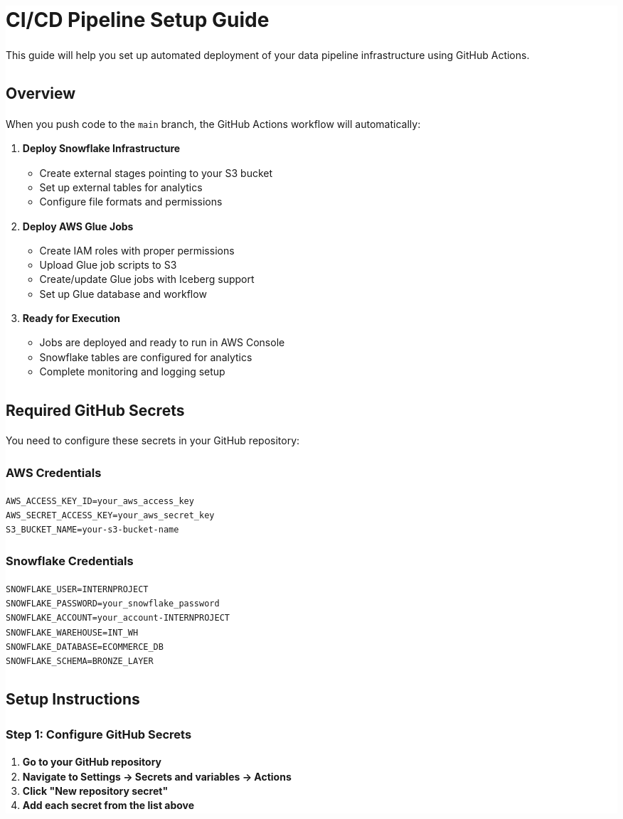 # CI/CD Pipeline Setup Guide

This guide will help you set up automated deployment of your data pipeline infrastructure using GitHub Actions.

## Overview

When you push code to the `main` branch, the GitHub Actions workflow will automatically:

1. **Deploy Snowflake Infrastructure**
   - Create external stages pointing to your S3 bucket
   - Set up external tables for analytics
   - Configure file formats and permissions

2. **Deploy AWS Glue Jobs**
   - Create IAM roles with proper permissions
   - Upload Glue job scripts to S3
   - Create/update Glue jobs with Iceberg support
   - Set up Glue database and workflow

3. **Ready for Execution**
   - Jobs are deployed and ready to run in AWS Console
   - Snowflake tables are configured for analytics
   - Complete monitoring and logging setup

## Required GitHub Secrets

You need to configure these secrets in your GitHub repository:

### AWS Credentials
```
AWS_ACCESS_KEY_ID=your_aws_access_key
AWS_SECRET_ACCESS_KEY=your_aws_secret_key
S3_BUCKET_NAME=your-s3-bucket-name
```

### Snowflake Credentials
```
SNOWFLAKE_USER=INTERNPROJECT
SNOWFLAKE_PASSWORD=your_snowflake_password
SNOWFLAKE_ACCOUNT=your_account-INTERNPROJECT
SNOWFLAKE_WAREHOUSE=INT_WH
SNOWFLAKE_DATABASE=ECOMMERCE_DB
SNOWFLAKE_SCHEMA=BRONZE_LAYER
```

## Setup Instructions

### Step 1: Configure GitHub Secrets

1. **Go to your GitHub repository**
2. **Navigate to Settings → Secrets and variables → Actions**
3. **Click "New repository secret"**
4. **Add each secret from the list above**
